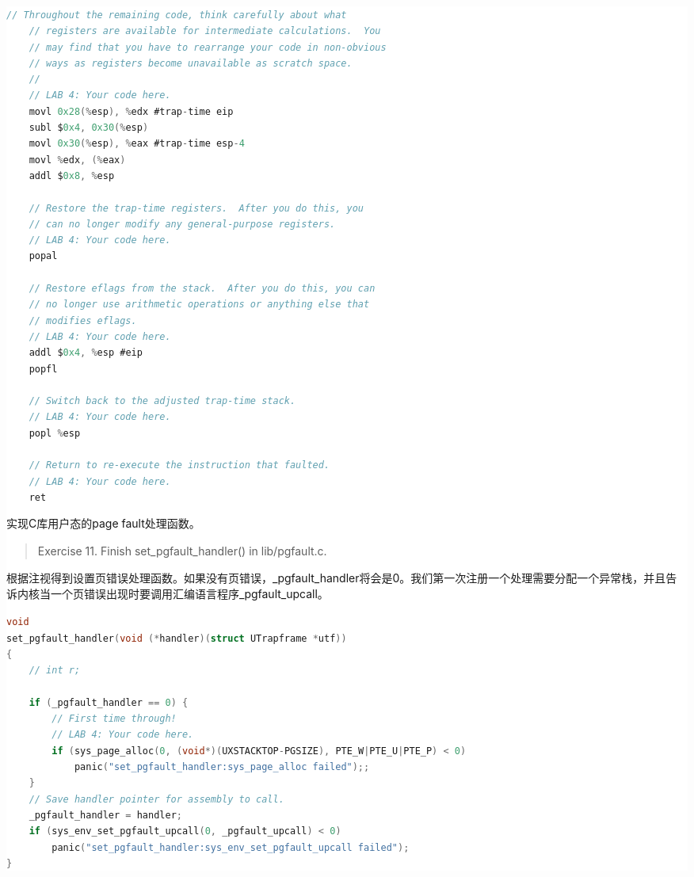 ```c 
// Throughout the remaining code, think carefully about what
    // registers are available for intermediate calculations.  You
    // may find that you have to rearrange your code in non-obvious
    // ways as registers become unavailable as scratch space.
    //
    // LAB 4: Your code here.
    movl 0x28(%esp), %edx #trap-time eip
    subl $0x4, 0x30(%esp)
    movl 0x30(%esp), %eax #trap-time esp-4
    movl %edx, (%eax)
    addl $0x8, %esp

    // Restore the trap-time registers.  After you do this, you
    // can no longer modify any general-purpose registers.
    // LAB 4: Your code here.
    popal

    // Restore eflags from the stack.  After you do this, you can
    // no longer use arithmetic operations or anything else that
    // modifies eflags.
    // LAB 4: Your code here.
    addl $0x4, %esp #eip
    popfl

    // Switch back to the adjusted trap-time stack.
    // LAB 4: Your code here.
    popl %esp

    // Return to re-execute the instruction that faulted.
    // LAB 4: Your code here.
    ret

```

实现C库用户态的page fault处理函数。 

>Exercise 11. Finish set_pgfault_handler() in lib/pgfault.c.

根据注视得到设置页错误处理函数。如果没有页错误，_pgfault_handler将会是0。我们第一次注册一个处理需要分配一个异常栈，并且告诉内核当一个页错误出现时要调用汇编语言程序_pgfault_upcall。

```c 
void
set_pgfault_handler(void (*handler)(struct UTrapframe *utf))
{
    // int r;

    if (_pgfault_handler == 0) {
        // First time through!
        // LAB 4: Your code here.
        if (sys_page_alloc(0, (void*)(UXSTACKTOP-PGSIZE), PTE_W|PTE_U|PTE_P) < 0) 
            panic("set_pgfault_handler:sys_page_alloc failed");;
    }
    // Save handler pointer for assembly to call.
    _pgfault_handler = handler;
    if (sys_env_set_pgfault_upcall(0, _pgfault_upcall) < 0)
        panic("set_pgfault_handler:sys_env_set_pgfault_upcall failed");
}
```

